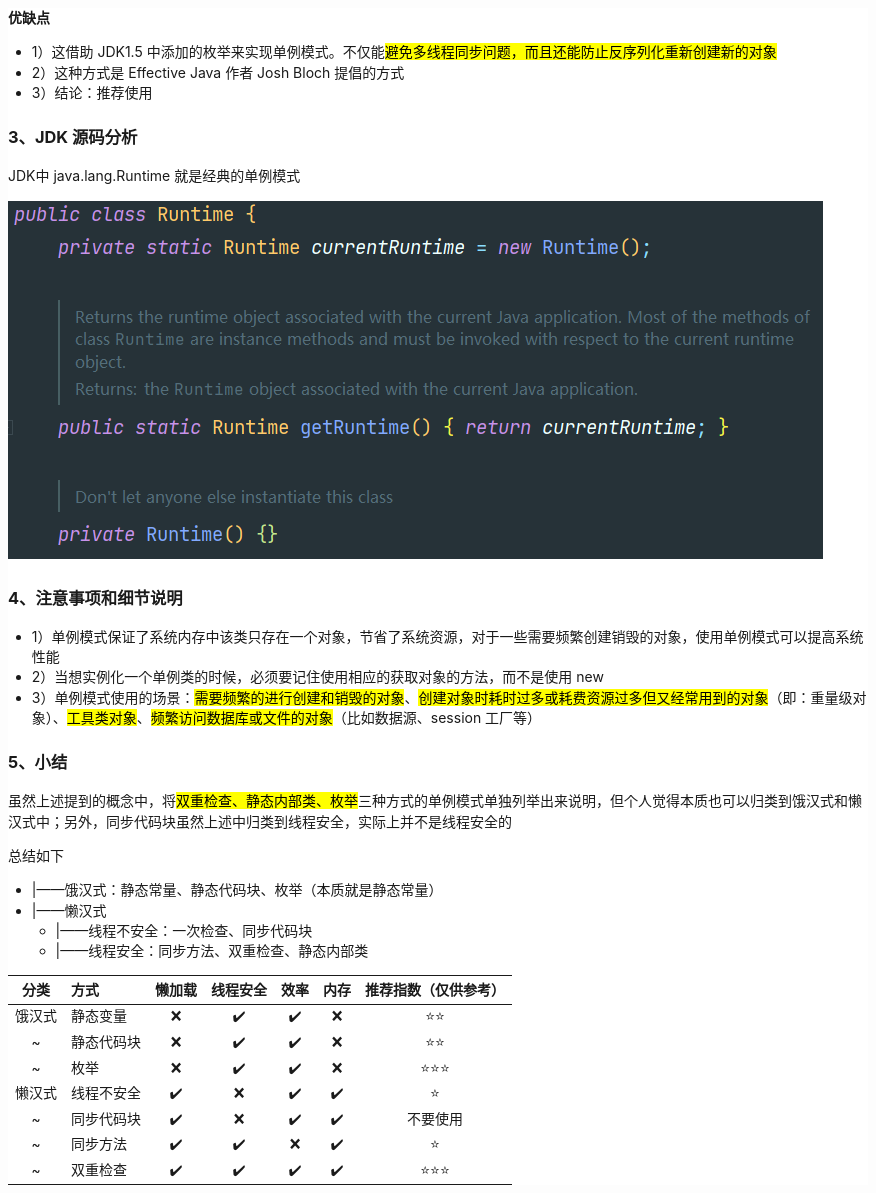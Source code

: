 **优缺点**

- 1）这借助 JDK1.5 中添加的枚举来实现单例模式。不仅能<mark>避免多线程同步问题，而且还能防止反序列化重新创建新的对象</mark>
- 2）这种方式是 Effective Java 作者 Josh Bloch 提倡的方式
- 3）结论：推荐使用



### 3、JDK 源码分析

JDK中 java.lang.Runtime 就是经典的单例模式

![image-20211012225547978](images\单例模式\单例模式图1.png)



### 4、注意事项和细节说明

- 1）单例模式保证了系统内存中该类只存在一个对象，节省了系统资源，对于一些需要频繁创建销毁的对象，使用单例模式可以提高系统性能
- 2）当想实例化一个单例类的时候，必须要记住使用相应的获取对象的方法，而不是使用 new
- 3）单例模式使用的场景：<mark>需要频繁的进行创建和销毁的对象</mark>、<mark>创建对象时耗时过多或耗费资源过多但又经常用到的对象</mark>（即：重量级对象）、<mark>工具类对象</mark>、<mark>频繁访问数据库或文件的对象</mark>（比如数据源、session 工厂等）



### 5、小结

虽然上述提到的概念中，将<mark>双重检查、静态内部类、枚举</mark>三种方式的单例模式单独列举出来说明，但个人觉得本质也可以归类到饿汉式和懒汉式中；另外，同步代码块虽然上述中归类到线程安全，实际上并不是线程安全的

总结如下

- |——饿汉式：静态常量、静态代码块、枚举（本质就是静态常量）
- |——懒汉式
  - |——线程不安全：一次检查、同步代码块
  - |——线程安全：同步方法、双重检查、静态内部类

|  分类  | 方式       |       懒加载       |      线程安全      |        效率        |        内存        | 推荐指数（仅供参考） |
| :----: | :--------- | :----------------: | :----------------: | :----------------: | :----------------: | :------------------: |
| 饿汉式 | 静态变量   |        :x:         | :heavy_check_mark: | :heavy_check_mark: |        :x:         |     :star::star:     |
|   ~    | 静态代码块 |        :x:         | :heavy_check_mark: | :heavy_check_mark: |        :x:         |     :star::star:     |
|   ~    | 枚举       |        :x:         | :heavy_check_mark: | :heavy_check_mark: |        :x:         |  :star::star::star:  |
| 懒汉式 | 线程不安全 | :heavy_check_mark: |        :x:         | :heavy_check_mark: | :heavy_check_mark: |        :star:        |
|   ~    | 同步代码块 | :heavy_check_mark: |        :x:         | :heavy_check_mark: | :heavy_check_mark: |       不要使用       |
|   ~    | 同步方法   | :heavy_check_mark: | :heavy_check_mark: |        :x:         | :heavy_check_mark: |        :star:        |
|   ~    | 双重检查   | :heavy_check_mark: | :heavy_check_mark: | :heavy_check_mark: | :heavy_check_mark: |  :star::star::star:  |
